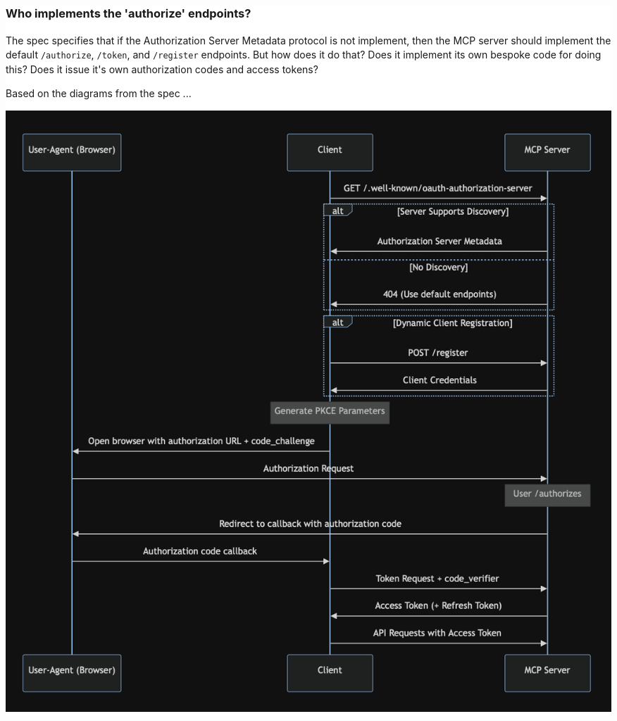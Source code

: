 


### Who implements the 'authorize' endpoints?

The spec specifies that if the Authorization Server Metadata protocol is not implement, then the MCP server should implement the default `/authorize`, `/token`, and `/register` endpoints. But how does it do that? Does it implement its own bespoke code for doing this? Does it issue it's own authorization codes and access tokens? 

Based on the diagrams from the spec ...

![](/images/mcp-oauth/mcp-flow.png)
